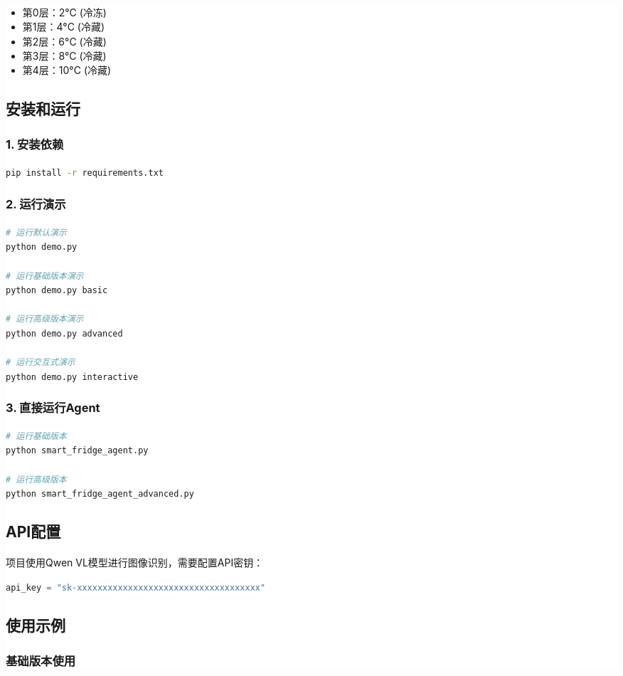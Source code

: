 - 第0层：2°C (冷冻)
- 第1层：4°C (冷藏)
- 第2层：6°C (冷藏)
- 第3层：8°C (冷藏)
- 第4层：10°C (冷藏)

## 安装和运行

### 1. 安装依赖

```bash
pip install -r requirements.txt
```

### 2. 运行演示

```bash
# 运行默认演示
python demo.py

# 运行基础版本演示
python demo.py basic

# 运行高级版本演示
python demo.py advanced

# 运行交互式演示
python demo.py interactive
```

### 3. 直接运行Agent

```bash
# 运行基础版本
python smart_fridge_agent.py

# 运行高级版本
python smart_fridge_agent_advanced.py
```

## API配置

项目使用Qwen VL模型进行图像识别，需要配置API密钥：

```python
api_key = "sk-xxxxxxxxxxxxxxxxxxxxxxxxxxxxxxxxxxxx"
```

## 使用示例

### 基础版本使用
